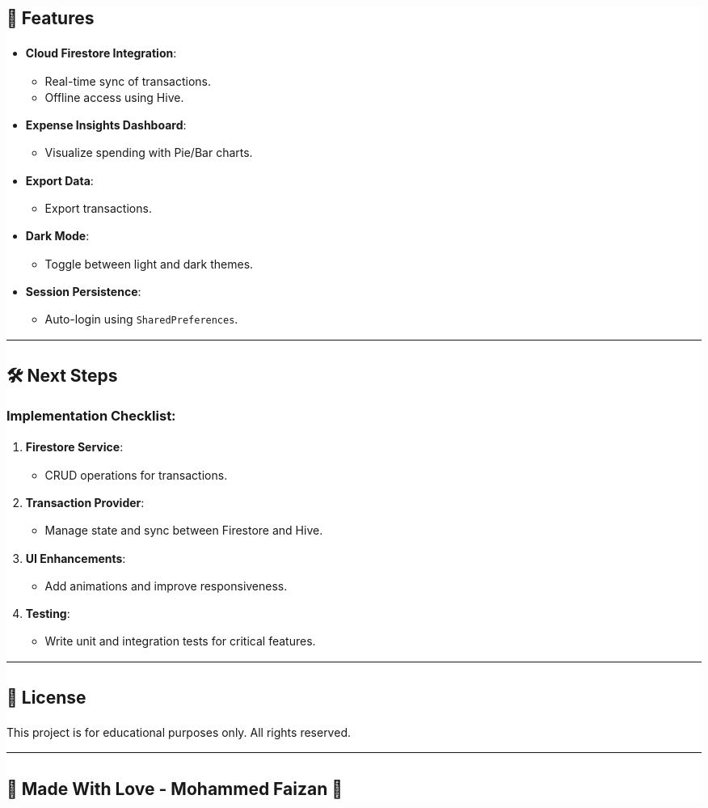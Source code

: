 ## 🚀 Features

- **Cloud Firestore Integration**:

  - Real-time sync of transactions.
  - Offline access using Hive.

- **Expense Insights Dashboard**:

  - Visualize spending with Pie/Bar charts.

- **Export Data**:

  - Export transactions.

- **Dark Mode**:

  - Toggle between light and dark themes.

- **Session Persistence**:
  - Auto-login using `SharedPreferences`.

---

## 🛠️ Next Steps

### Implementation Checklist:

1. **Firestore Service**:

   - CRUD operations for transactions.

2. **Transaction Provider**:

   - Manage state and sync between Firestore and Hive.

3. **UI Enhancements**:

   - Add animations and improve responsiveness.

4. **Testing**:
   - Write unit and integration tests for critical features.

---

## 📜 License

This project is for educational purposes only. All rights reserved.

---

## 💝 Made With Love - Mohammed Faizan 💝
